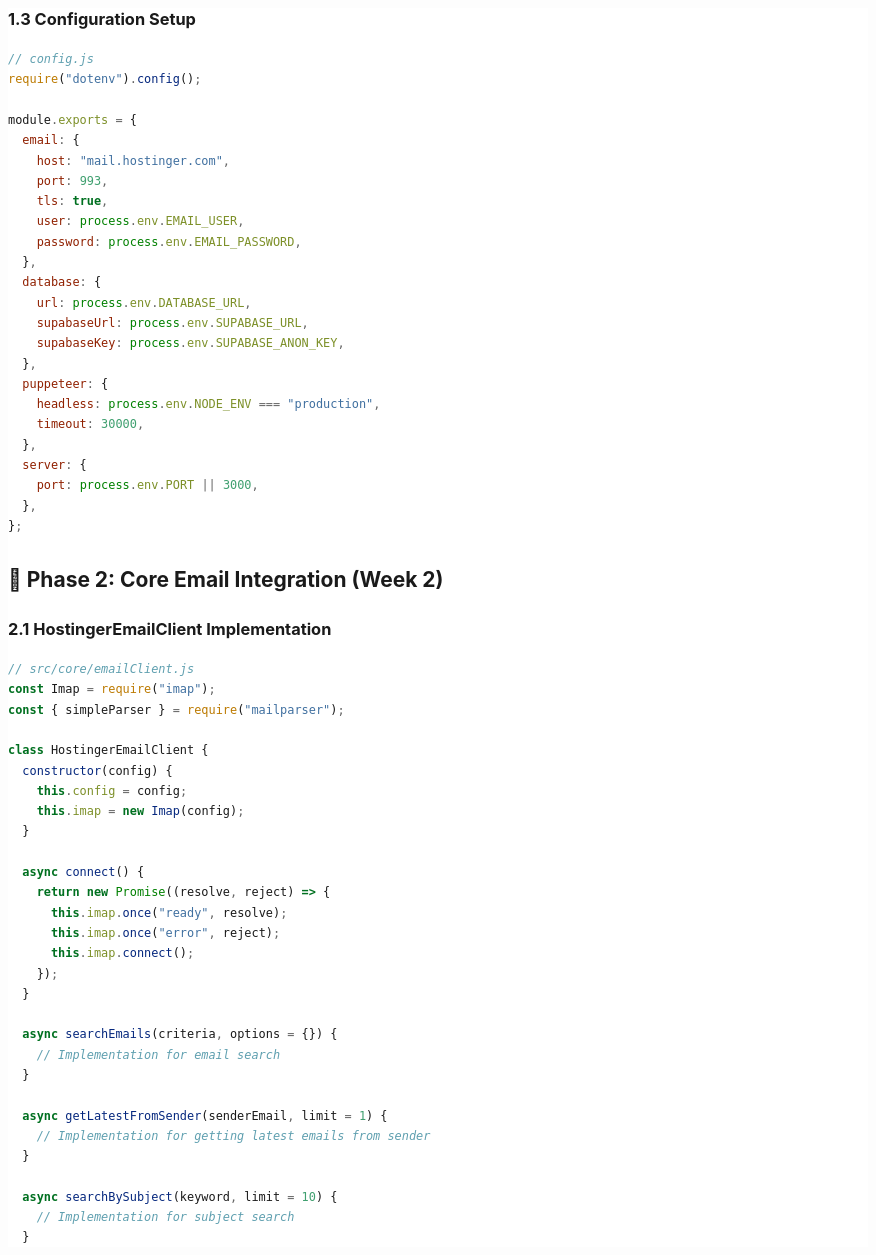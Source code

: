 ### 1.3 Configuration Setup

```javascript
// config.js
require("dotenv").config();

module.exports = {
  email: {
    host: "mail.hostinger.com",
    port: 993,
    tls: true,
    user: process.env.EMAIL_USER,
    password: process.env.EMAIL_PASSWORD,
  },
  database: {
    url: process.env.DATABASE_URL,
    supabaseUrl: process.env.SUPABASE_URL,
    supabaseKey: process.env.SUPABASE_ANON_KEY,
  },
  puppeteer: {
    headless: process.env.NODE_ENV === "production",
    timeout: 30000,
  },
  server: {
    port: process.env.PORT || 3000,
  },
};
```

## 🔧 Phase 2: Core Email Integration (Week 2)

### 2.1 HostingerEmailClient Implementation

```javascript
// src/core/emailClient.js
const Imap = require("imap");
const { simpleParser } = require("mailparser");

class HostingerEmailClient {
  constructor(config) {
    this.config = config;
    this.imap = new Imap(config);
  }

  async connect() {
    return new Promise((resolve, reject) => {
      this.imap.once("ready", resolve);
      this.imap.once("error", reject);
      this.imap.connect();
    });
  }

  async searchEmails(criteria, options = {}) {
    // Implementation for email search
  }

  async getLatestFromSender(senderEmail, limit = 1) {
    // Implementation for getting latest emails from sender
  }

  async searchBySubject(keyword, limit = 10) {
    // Implementation for subject search
  }
```